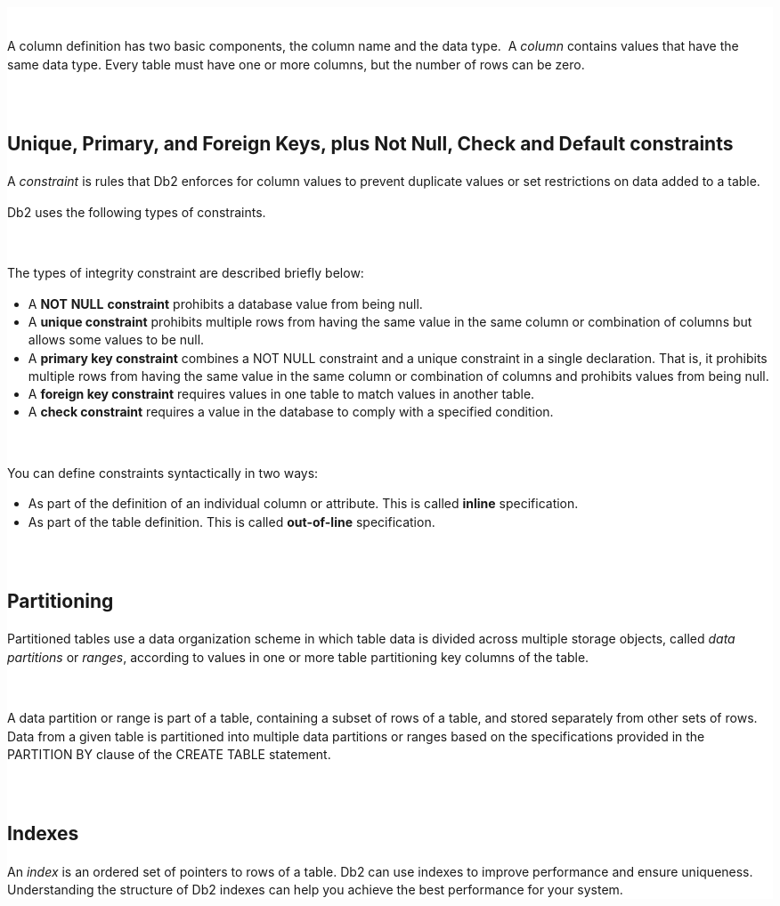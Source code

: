 &nbsp;

A column definition has two basic components, the column name and the data type.&nbsp; A *column* contains values that have the same data type. Every table must have one or more columns, but the number of rows can be zero.

 

## Unique, Primary, and Foreign Keys, plus Not Null, Check and Default constraints

A *constraint* is rules that Db2 enforces for column values to prevent duplicate values or set restrictions on data added to a table.

Db2 uses the following types of constraints.

&nbsp;

The types of integrity constraint are described briefly below:

* A **NOT** **NULL** **constraint** prohibits a database value from being null.
* A **unique constraint** prohibits multiple rows from having the same value in the same column or combination of columns but allows some values to be null.
* A **primary key constraint** combines a NOT NULL constraint and a unique constraint in a single declaration. That is, it prohibits multiple rows from having the same value in the same column or combination of columns and prohibits values from being null.
* A **foreign key constraint** requires values in one table to match values in another table.
* A **check constraint** requires a value in the database to comply with a specified condition.

&nbsp;

You can define constraints syntactically in two ways:

* As part of the definition of an individual column or attribute. This is called **inline** specification.
* As part of the table definition. This is called **out-of-line** specification.

&nbsp;

## Partitioning

Partitioned tables use a data organization scheme in which table data is divided across multiple storage objects, called *data partitions* or *ranges*, according to values in one or more table partitioning key columns of the table.

&nbsp;

A data partition or range is part of a table, containing a subset of rows of a table, and stored separately from other sets of rows. Data from a given table is partitioned into multiple data partitions or ranges based on the specifications provided in the PARTITION BY clause of the CREATE TABLE statement.

&nbsp;

## Indexes

An *index* is an ordered set of pointers to rows of a table. Db2 can use indexes to improve performance and ensure uniqueness. Understanding the structure of Db2 indexes can help you achieve the best performance for your system.
